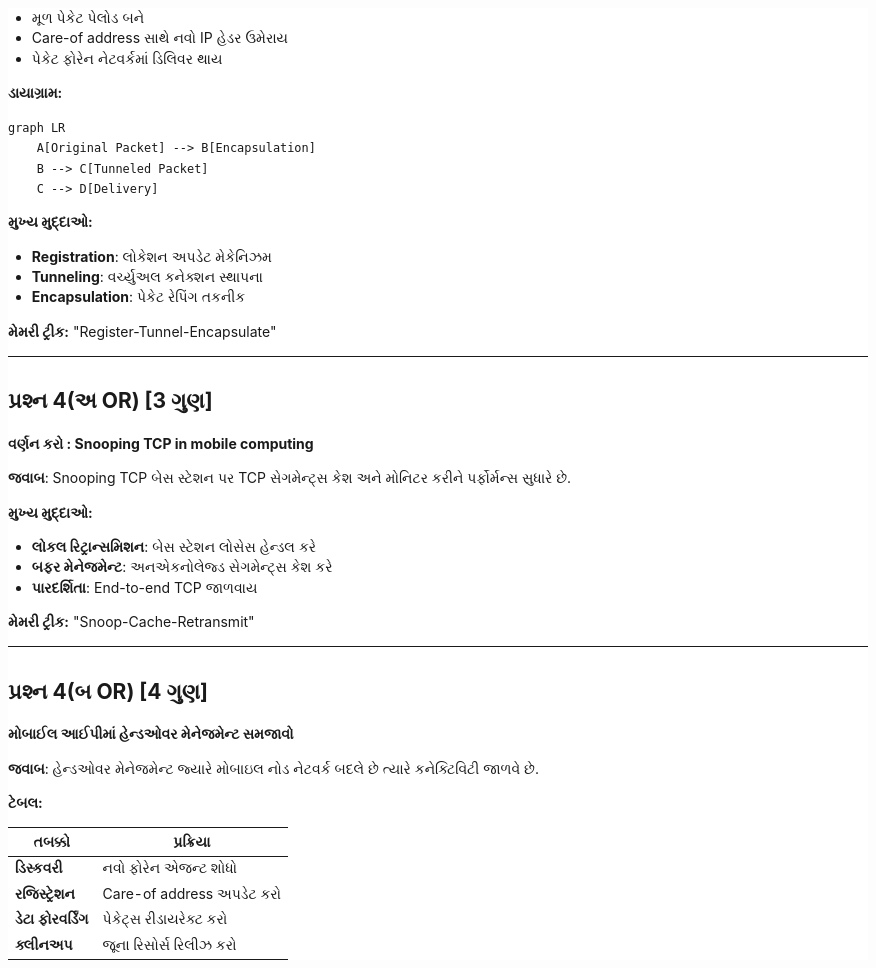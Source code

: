 - મૂળ પેકેટ પેલોડ બને
- Care-of address સાથે નવો IP હેડર ઉમેરાય
- પેકેટ ફોરેન નેટવર્કમાં ડિલિવર થાય

**ડાયાગ્રામ:**

```mermaid
graph LR
    A[Original Packet] --> B[Encapsulation]
    B --> C[Tunneled Packet]
    C --> D[Delivery]
```

**મુખ્ય મુદ્દાઓ:**

- **Registration**: લોકેશન અપડેટ મેકેનિઝમ
- **Tunneling**: વર્ચ્યુઅલ કનેક્શન સ્થાપના
- **Encapsulation**: પેકેટ રેપિંગ તકનીક

**મેમરી ટ્રીક:** "Register-Tunnel-Encapsulate"

---

## પ્રશ્ન 4(અ OR) [3 ગુણ]

**વર્ણન કરો : Snooping TCP in mobile computing**

**જવાબ**:
Snooping TCP બેસ સ્ટેશન પર TCP સેગમેન્ટ્સ કેશ અને મોનિટર કરીને પર્ફોર્મન્સ સુધારે છે.

**મુખ્ય મુદ્દાઓ:**

- **લોકલ રિટ્રાન્સમિશન**: બેસ સ્ટેશન લોસેસ હેન્ડલ કરે
- **બફર મેનેજમેન્ટ**: અનએકનોલેજ્ડ સેગમેન્ટ્સ કેશ કરે
- **પારદર્શિતા**: End-to-end TCP જાળવાય

**મેમરી ટ્રીક:** "Snoop-Cache-Retransmit"

---

## પ્રશ્ન 4(બ OR) [4 ગુણ]

**મોબાઈલ આઈપીમાં હેન્ડઓવર મેનેજમેન્ટ સમજાવો**

**જવાબ**:
હેન્ડઓવર મેનેજમેન્ટ જ્યારે મોબાઇલ નોડ નેટવર્ક બદલે છે ત્યારે કનેક્ટિવિટી જાળવે છે.

**ટેબલ:**

| તબક્કો | પ્રક્રિયા |
|-------|---------|
| **ડિસ્કવરી** | નવો ફોરેન એજન્ટ શોધો |
| **રજિસ્ટ્રેશન** | Care-of address અપડેટ કરો |
| **ડેટા ફોરવર્ડિંગ** | પેકેટ્સ રીડાયરેક્ટ કરો |
| **ક્લીનઅપ** | જૂના રિસોર્સ રિલીઝ કરો |
